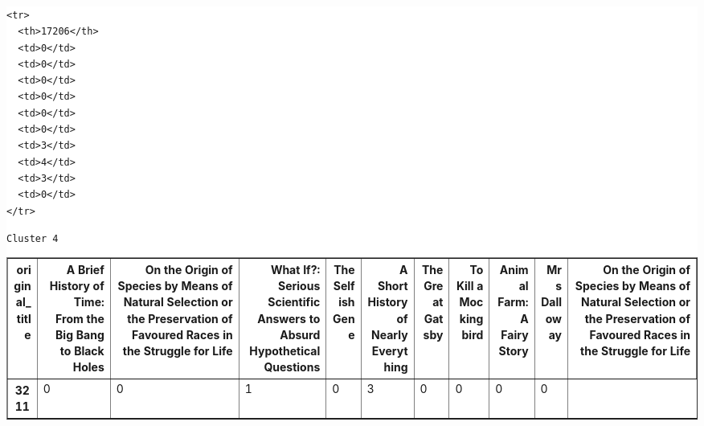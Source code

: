     <tr>
      <th>17206</th>
      <td>0</td>
      <td>0</td>
      <td>0</td>
      <td>0</td>
      <td>0</td>
      <td>0</td>
      <td>3</td>
      <td>4</td>
      <td>3</td>
      <td>0</td>
    </tr>
  </tbody>
</table>
</div>


    
    Cluster 4



<div>
<style scoped>
    .dataframe tbody tr th:only-of-type {
        vertical-align: middle;
    }

    .dataframe tbody tr th {
        vertical-align: top;
    }

    .dataframe thead th {
        text-align: right;
    }
</style>
<table border="1" class="dataframe">
  <thead>
    <tr style="text-align: right;">
      <th>original_title</th>
      <th>A Brief History of Time: From the Big Bang to Black Holes</th>
      <th>On the Origin of Species by Means of Natural Selection or the Preservation of Favoured Races in the Struggle for Life</th>
      <th>What If?: Serious Scientific Answers to Absurd Hypothetical Questions</th>
      <th>The Selfish Gene</th>
      <th>A Short History of Nearly Everything</th>
      <th>The Great Gatsby</th>
      <th>To Kill a Mockingbird</th>
      <th>Animal Farm: A Fairy Story</th>
      <th>Mrs Dalloway</th>
      <th>On the Origin of Species by Means of Natural Selection or the Preservation of Favoured Races in the Struggle for Life</th>
    </tr>
  </thead>
  <tbody>
    <tr>
      <th>3211</th>
      <td>0</td>
      <td>0</td>
      <td>1</td>
      <td>0</td>
      <td>3</td>
      <td>0</td>
      <td>0</td>
      <td>0</td>
      <td>0</td>